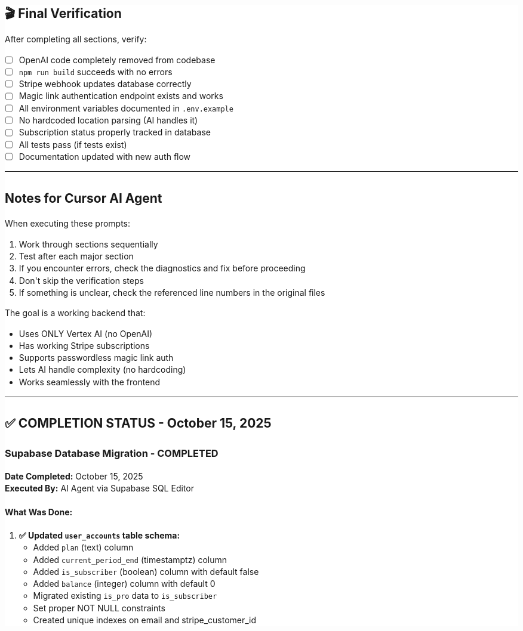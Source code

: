 
## 🎬 Final Verification

After completing all sections, verify:

- [ ] OpenAI code completely removed from codebase
- [ ] `npm run build` succeeds with no errors
- [ ] Stripe webhook updates database correctly
- [ ] Magic link authentication endpoint exists and works
- [ ] All environment variables documented in `.env.example`
- [ ] No hardcoded location parsing (AI handles it)
- [ ] Subscription status properly tracked in database
- [ ] All tests pass (if tests exist)
- [ ] Documentation updated with new auth flow

---

## Notes for Cursor AI Agent

When executing these prompts:
1. Work through sections sequentially
2. Test after each major section
3. If you encounter errors, check the diagnostics and fix before proceeding
4. Don't skip the verification steps
5. If something is unclear, check the referenced line numbers in the original files

The goal is a working backend that:
- Uses ONLY Vertex AI (no OpenAI)
- Has working Stripe subscriptions
- Supports passwordless magic link auth
- Lets AI handle complexity (no hardcoding)
- Works seamlessly with the frontend

---

## ✅ COMPLETION STATUS - October 15, 2025

### Supabase Database Migration - COMPLETED

**Date Completed:** October 15, 2025  
**Executed By:** AI Agent via Supabase SQL Editor

#### What Was Done:

1. **✅ Updated `user_accounts` table schema:**
   - Added `plan` (text) column
   - Added `current_period_end` (timestamptz) column
   - Added `is_subscriber` (boolean) column with default false
   - Added `balance` (integer) column with default 0
   - Migrated existing `is_pro` data to `is_subscriber`
   - Set proper NOT NULL constraints
   - Created unique indexes on email and stripe_customer_id
